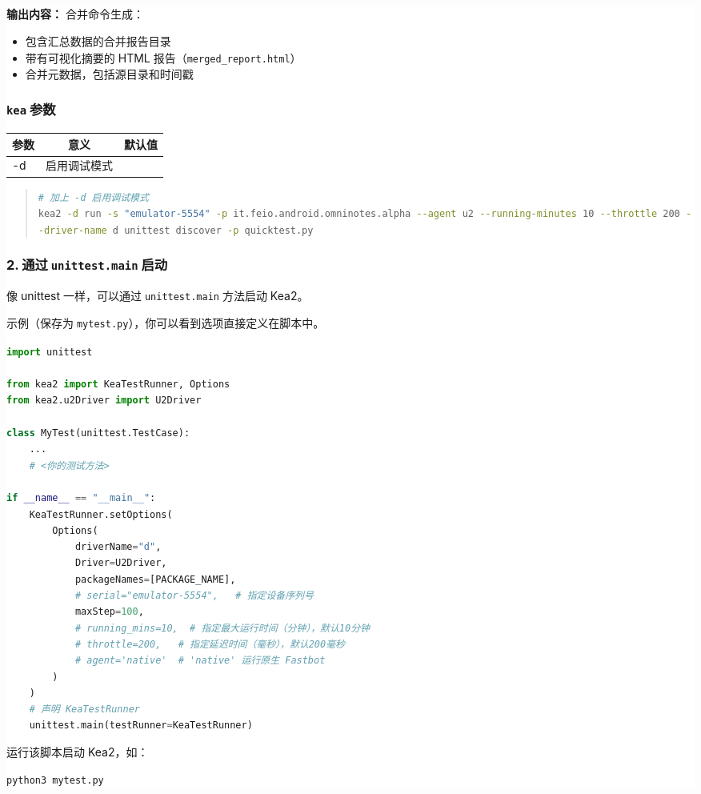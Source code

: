 **输出内容：**
合并命令生成：
- 包含汇总数据的合并报告目录
- 带有可视化摘要的 HTML 报告（`merged_report.html`）
- 合并元数据，包括源目录和时间戳

### `kea` 参数

| 参数 | 意义 | 默认值 |
| --- | --- | --- |
| -d | 启用调试模式 |  |

> ```bash
> # 加上 -d 启用调试模式
> kea2 -d run -s "emulator-5554" -p it.feio.android.omninotes.alpha --agent u2 --running-minutes 10 --throttle 200 --driver-name d unittest discover -p quicktest.py
> ```

### 2. 通过 `unittest.main` 启动

像 unittest 一样，可以通过 `unittest.main` 方法启动 Kea2。

示例（保存为 `mytest.py`），你可以看到选项直接定义在脚本中。

```python
import unittest

from kea2 import KeaTestRunner, Options
from kea2.u2Driver import U2Driver

class MyTest(unittest.TestCase):
    ...
    # <你的测试方法>

if __name__ == "__main__":
    KeaTestRunner.setOptions(
        Options(
            driverName="d",
            Driver=U2Driver,
            packageNames=[PACKAGE_NAME],
            # serial="emulator-5554",   # 指定设备序列号
            maxStep=100,
            # running_mins=10,  # 指定最大运行时间（分钟），默认10分钟
            # throttle=200,   # 指定延迟时间（毫秒），默认200毫秒
            # agent='native'  # 'native' 运行原生 Fastbot
        )
    )
    # 声明 KeaTestRunner
    unittest.main(testRunner=KeaTestRunner)
```

运行该脚本启动 Kea2，如：
```python
python3 mytest.py
```

